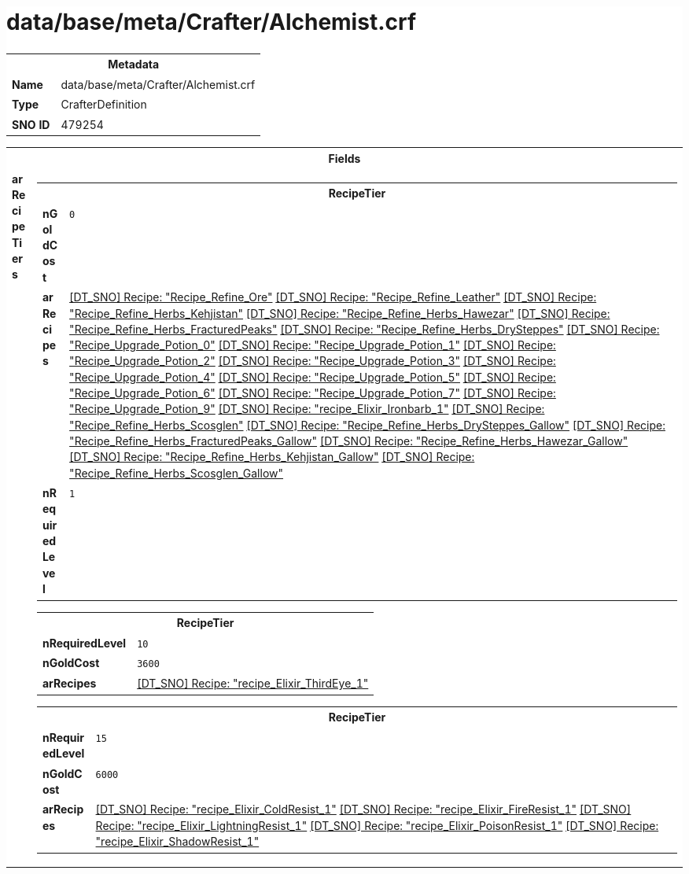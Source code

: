 <h1>data/base/meta/Crafter/Alchemist.crf</h1><table><tr><th colspan="100%">Metadata</th></tr><tr><td><b>Name</b></td><td>data/base/meta/Crafter/Alchemist.crf</td></tr><tr><td><b>Type</b></td><td>CrafterDefinition</td></tr><tr><td><b>SNO ID</b></td><td>479254</td></tr></table>

<table><tr><th colspan="100%">Fields</th></tr><tr><td><b>arRecipeTiers</b></td><td><table><tr><th colspan="100%">RecipeTier</th></tr><tr><td><b>nGoldCost</b></td><td><code>0</code></td></tr><tr><td><b>arRecipes</b></td><td><a href="..\Recipe\Recipe_Refine_Ore.rcp.md">[DT_SNO] Recipe: "Recipe_Refine_Ore"</a>
<a href="..\Recipe\Recipe_Refine_Leather.rcp.md">[DT_SNO] Recipe: "Recipe_Refine_Leather"</a>
<a href="..\Recipe\Recipe_Refine_Herbs_Kehjistan.rcp.md">[DT_SNO] Recipe: "Recipe_Refine_Herbs_Kehjistan"</a>
<a href="..\Recipe\Recipe_Refine_Herbs_Hawezar.rcp.md">[DT_SNO] Recipe: "Recipe_Refine_Herbs_Hawezar"</a>
<a href="..\Recipe\Recipe_Refine_Herbs_FracturedPeaks.rcp.md">[DT_SNO] Recipe: "Recipe_Refine_Herbs_FracturedPeaks"</a>
<a href="..\Recipe\Recipe_Refine_Herbs_DrySteppes.rcp.md">[DT_SNO] Recipe: "Recipe_Refine_Herbs_DrySteppes"</a>
<a href="..\Recipe\Recipe_Upgrade_Potion_0.rcp.md">[DT_SNO] Recipe: "Recipe_Upgrade_Potion_0"</a>
<a href="..\Recipe\Recipe_Upgrade_Potion_1.rcp.md">[DT_SNO] Recipe: "Recipe_Upgrade_Potion_1"</a>
<a href="..\Recipe\Recipe_Upgrade_Potion_2.rcp.md">[DT_SNO] Recipe: "Recipe_Upgrade_Potion_2"</a>
<a href="..\Recipe\Recipe_Upgrade_Potion_3.rcp.md">[DT_SNO] Recipe: "Recipe_Upgrade_Potion_3"</a>
<a href="..\Recipe\Recipe_Upgrade_Potion_4.rcp.md">[DT_SNO] Recipe: "Recipe_Upgrade_Potion_4"</a>
<a href="..\Recipe\Recipe_Upgrade_Potion_5.rcp.md">[DT_SNO] Recipe: "Recipe_Upgrade_Potion_5"</a>
<a href="..\Recipe\Recipe_Upgrade_Potion_6.rcp.md">[DT_SNO] Recipe: "Recipe_Upgrade_Potion_6"</a>
<a href="..\Recipe\Recipe_Upgrade_Potion_7.rcp.md">[DT_SNO] Recipe: "Recipe_Upgrade_Potion_7"</a>
<a href="..\Recipe\Recipe_Upgrade_Potion_9.rcp.md">[DT_SNO] Recipe: "Recipe_Upgrade_Potion_9"</a>
<a href="..\Recipe\recipe_Elixir_Ironbarb_1.rcp.md">[DT_SNO] Recipe: "recipe_Elixir_Ironbarb_1"</a>
<a href="..\Recipe\Recipe_Refine_Herbs_Scosglen.rcp.md">[DT_SNO] Recipe: "Recipe_Refine_Herbs_Scosglen"</a>
<a href="..\Recipe\Recipe_Refine_Herbs_DrySteppes_Gallow.rcp.md">[DT_SNO] Recipe: "Recipe_Refine_Herbs_DrySteppes_Gallow"</a>
<a href="..\Recipe\Recipe_Refine_Herbs_FracturedPeaks_Gallow.rcp.md">[DT_SNO] Recipe: "Recipe_Refine_Herbs_FracturedPeaks_Gallow"</a>
<a href="..\Recipe\Recipe_Refine_Herbs_Hawezar_Gallow.rcp.md">[DT_SNO] Recipe: "Recipe_Refine_Herbs_Hawezar_Gallow"</a>
<a href="..\Recipe\Recipe_Refine_Herbs_Kehjistan_Gallow.rcp.md">[DT_SNO] Recipe: "Recipe_Refine_Herbs_Kehjistan_Gallow"</a>
<a href="..\Recipe\Recipe_Refine_Herbs_Scosglen_Gallow.rcp.md">[DT_SNO] Recipe: "Recipe_Refine_Herbs_Scosglen_Gallow"</a>
</td></tr><tr><td><b>nRequiredLevel</b></td><td><code>1</code></td></tr></table>


<table><tr><th colspan="100%">RecipeTier</th></tr><tr><td><b>nRequiredLevel</b></td><td><code>10</code></td></tr><tr><td><b>nGoldCost</b></td><td><code>3600</code></td></tr><tr><td><b>arRecipes</b></td><td><a href="..\Recipe\recipe_Elixir_ThirdEye_1.rcp.md">[DT_SNO] Recipe: "recipe_Elixir_ThirdEye_1"</a>
</td></tr></table>


<table><tr><th colspan="100%">RecipeTier</th></tr><tr><td><b>nRequiredLevel</b></td><td><code>15</code></td></tr><tr><td><b>nGoldCost</b></td><td><code>6000</code></td></tr><tr><td><b>arRecipes</b></td><td><a href="..\Recipe\recipe_Elixir_ColdResist_1.rcp.md">[DT_SNO] Recipe: "recipe_Elixir_ColdResist_1"</a>
<a href="..\Recipe\recipe_Elixir_FireResist_1.rcp.md">[DT_SNO] Recipe: "recipe_Elixir_FireResist_1"</a>
<a href="..\Recipe\recipe_Elixir_LightningResist_1.rcp.md">[DT_SNO] Recipe: "recipe_Elixir_LightningResist_1"</a>
<a href="..\Recipe\recipe_Elixir_PoisonResist_1.rcp.md">[DT_SNO] Recipe: "recipe_Elixir_PoisonResist_1"</a>
<a href="..\Recipe\recipe_Elixir_ShadowResist_1.rcp.md">[DT_SNO] Recipe: "recipe_Elixir_ShadowResist_1"</a>
</td></tr></table>
